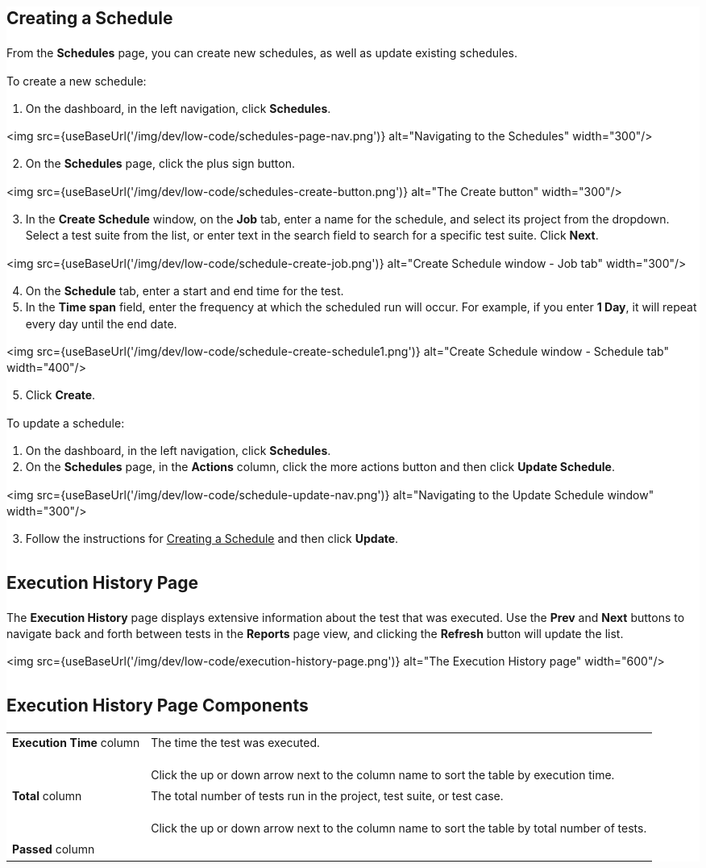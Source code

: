 ## Creating a Schedule

From the **Schedules** page, you can create new schedules, as well as update existing schedules.

To create a new schedule:

1. On the dashboard, in the left navigation, click **Schedules**.

<img src={useBaseUrl('/img/dev/low-code/schedules-page-nav.png')} alt="Navigating to the Schedules" width="300"/>

2. On the **Schedules** page, click the plus sign button.

<img src={useBaseUrl('/img/dev/low-code/schedules-create-button.png')} alt="The Create button" width="300"/>

3. In the **Create Schedule** window, on the **Job** tab, enter a name for the schedule, and select its project from the dropdown. Select a test suite from the list, or enter text in the search field to search for a specific test suite. Click **Next**.

<img src={useBaseUrl('/img/dev/low-code/schedule-create-job.png')} alt="Create Schedule window - Job tab" width="300"/>

4. On the **Schedule** tab, enter a start and end time for the test.
5. In the **Time span** field, enter the frequency at which the scheduled run will occur. For example, if you enter **1 Day**, it will repeat every day until the end date.

<img src={useBaseUrl('/img/dev/low-code/schedule-create-schedule1.png')} alt="Create Schedule window - Schedule tab" width="400"/>

5. Click **Create**.

To update a schedule:

1. On the dashboard, in the left navigation, click **Schedules**.
2. On the **Schedules** page, in the **Actions** column, click the more actions button and then click **Update Schedule**.

<img src={useBaseUrl('/img/dev/low-code/schedule-update-nav.png')} alt="Navigating to the Update Schedule window" width="300"/>

3. Follow the instructions for [Creating a Schedule](#creating-a-schedule) and then click **Update**.

## Execution History Page

The **Execution History** page displays extensive information about the test that was executed. Use the **Prev** and **Next** buttons to navigate back and forth between tests in the **Reports** page view, and clicking the **Refresh** button will update the list.

<img src={useBaseUrl('/img/dev/low-code/execution-history-page.png')} alt="The Execution History page" width="600"/>

## Execution History Page Components

<table>
  <tr>
    <td colspan='3'><b>Execution Time</b> column
    </td>
    <td>The time the test was executed.<br/><br/>Click the up or down arrow next to the column name to sort the table by execution time.
    </td>
  </tr>
  <tr>
    <td colspan='3'><b>Total</b> column
    </td>
    <td>The total number of tests run in the project, test suite, or test case.<br/><br/>Click the up or down arrow next to the column name to sort the table by total number of tests.
    </td>
  </tr>
  <tr>
    <td colspan='3'><b>Passed</b> column